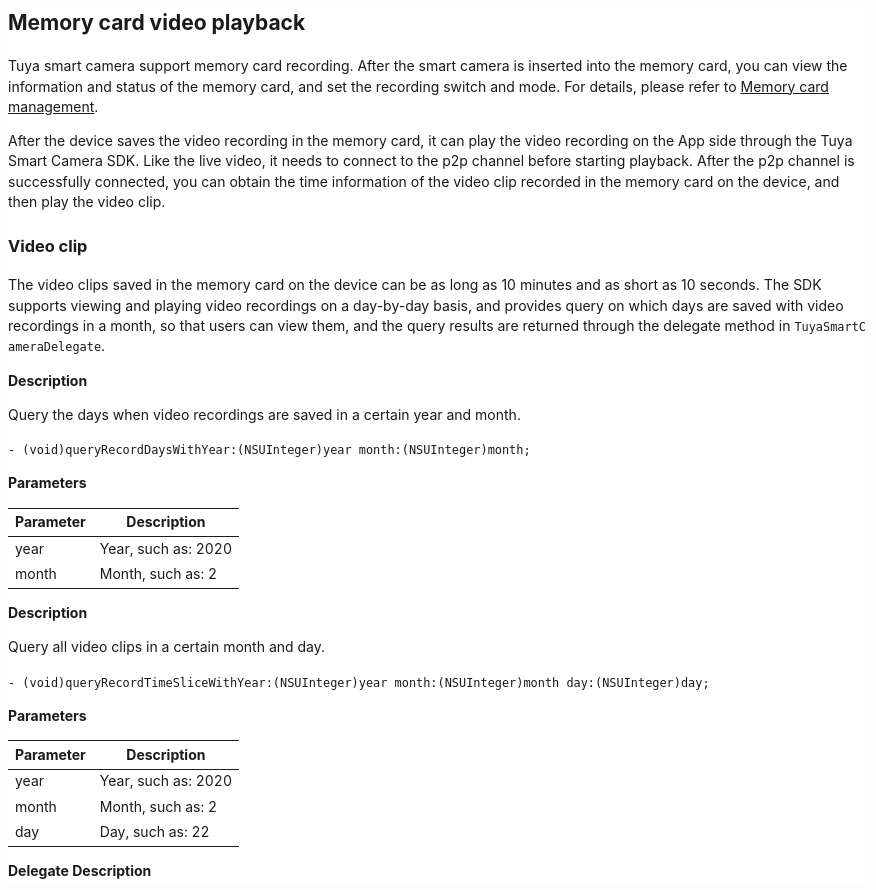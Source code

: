## Memory card video playback

Tuya smart camera support memory card recording. After the smart camera is inserted into the memory card, you can view the information and status of the memory card, and set the recording switch and mode. For details, please refer to [Memory card management](https://tuyainc.github.io/tuyasmart_camera_ios_sdk_doc/en/resource/sd_card.html).

After the device saves the video recording in the memory card, it can play the video recording on the App side through the Tuya Smart Camera SDK. Like the live video, it needs to connect to the p2p channel before starting playback. After the p2p channel is successfully connected, you can obtain the time information of the video clip recorded in the memory card on the device, and then play the video clip.

### Video clip

The video clips saved in the memory card on the device can be as long as 10 minutes and as short as 10 seconds. The SDK supports viewing and playing video recordings on a day-by-day basis, and provides query on which days are saved with video recordings in a month, so that users can view them, and the query results are returned through the delegate method in `TuyaSmartCameraDelegate`.

**Description**

Query the days when video recordings are saved in a certain year and month.

```objc
- (void)queryRecordDaysWithYear:(NSUInteger)year month:(NSUInteger)month;
```

**Parameters**

| Parameter | Description         |
| --------- | ------------------- |
| year      | Year, such as: 2020 |
| month     | Month, such as: 2   |

**Description**

Query all video clips in a certain month and day.

```objc
- (void)queryRecordTimeSliceWithYear:(NSUInteger)year month:(NSUInteger)month day:(NSUInteger)day;
```

**Parameters**

| Parameter | Description         |
| --------- | ------------------- |
| year      | Year, such as: 2020 |
| month     | Month, such as: 2   |
| day       | Day, such as: 22    |



**Delegate Description**
